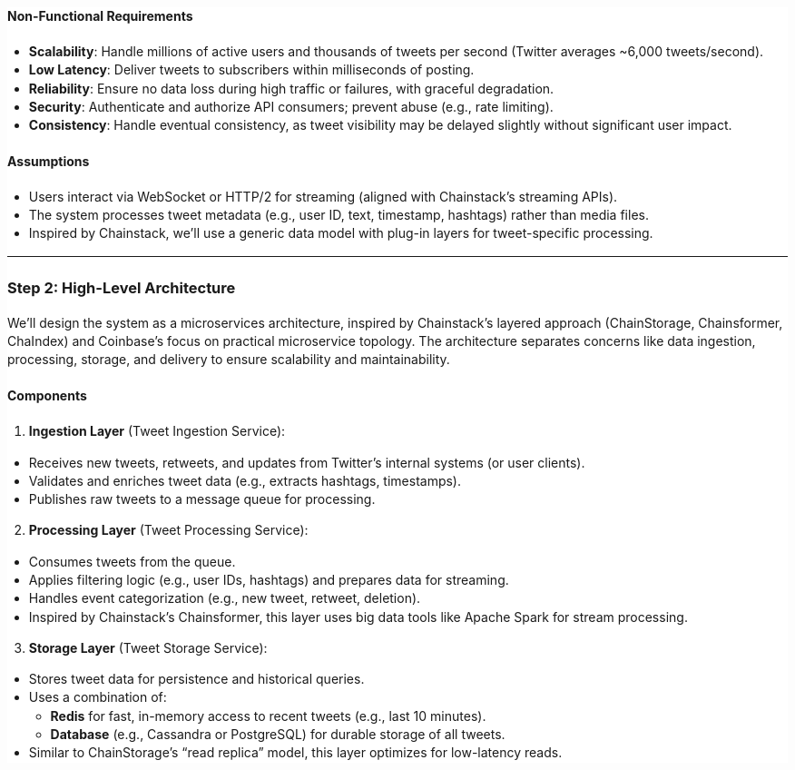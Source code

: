 #### Non-Functional Requirements

- **Scalability**: Handle millions of active users and thousands of tweets per second (Twitter averages ~6,000
  tweets/second).[](https://medium.com/%40narengowda/system-design-for-twitter-e737284afc95)
- **Low Latency**: Deliver tweets to subscribers within milliseconds of posting.
- **Reliability**: Ensure no data loss during high traffic or failures, with graceful degradation.
- **Security**: Authenticate and authorize API consumers; prevent abuse (e.g., rate limiting).
- **Consistency**: Handle eventual consistency, as tweet visibility may be delayed slightly without significant user
  impact.[](https://medium.com/%40narengowda/system-design-for-twitter-e737284afc95)

#### Assumptions

- Users interact via WebSocket or HTTP/2 for streaming (aligned with Chainstack’s streaming
  APIs).[](https://www.coinbase.com/fr-fr/blog/part-1-chainstorage-the-enterprise-blockchain-data-availability-layer)
- The system processes tweet metadata (e.g., user ID, text, timestamp, hashtags) rather than media files.
- Inspired by Chainstack, we’ll use a generic data model with plug-in layers for tweet-specific processing.

---

### Step 2: High-Level Architecture

We’ll design the system as a microservices architecture, inspired by Chainstack’s layered approach (ChainStorage,
Chainsformer, ChaIndex) and Coinbase’s focus on practical microservice topology. The architecture separates concerns
like data ingestion, processing, storage, and delivery to ensure scalability and
maintainability.[](https://www.coinbase.com/fr-fr/blog/part-1-chainstorage-the-enterprise-blockchain-data-availability-layer)[](https://interviewing.io/coinbase-interview-questions)

#### Components

1. **Ingestion Layer** (Tweet Ingestion Service):

- Receives new tweets, retweets, and updates from Twitter’s internal systems (or user clients).
- Validates and enriches tweet data (e.g., extracts hashtags, timestamps).
- Publishes raw tweets to a message queue for processing.

2. **Processing Layer** (Tweet Processing Service):

- Consumes tweets from the queue.
- Applies filtering logic (e.g., user IDs, hashtags) and prepares data for streaming.
- Handles event categorization (e.g., new tweet, retweet, deletion).
- Inspired by Chainstack’s Chainsformer, this layer uses big data tools like Apache Spark for stream
  processing.[](https://www.coinbase.com/blog/part-3-from-block-to-apis-building-indexers-on-chainstack)

3. **Storage Layer** (Tweet Storage Service):

- Stores tweet data for persistence and historical queries.
- Uses a combination of:
  - **Redis** for fast, in-memory access to recent tweets (e.g., last 10
    minutes).[](https://medium.com/%40narengowda/system-design-for-twitter-e737284afc95)
  - **Database** (e.g., Cassandra or PostgreSQL) for durable storage of all tweets.
- Similar to ChainStorage’s “read replica” model, this layer optimizes for low-latency
  reads.[](https://www.coinbase.com/fr-fr/blog/part-1-chainstorage-the-enterprise-blockchain-data-availability-layer)
